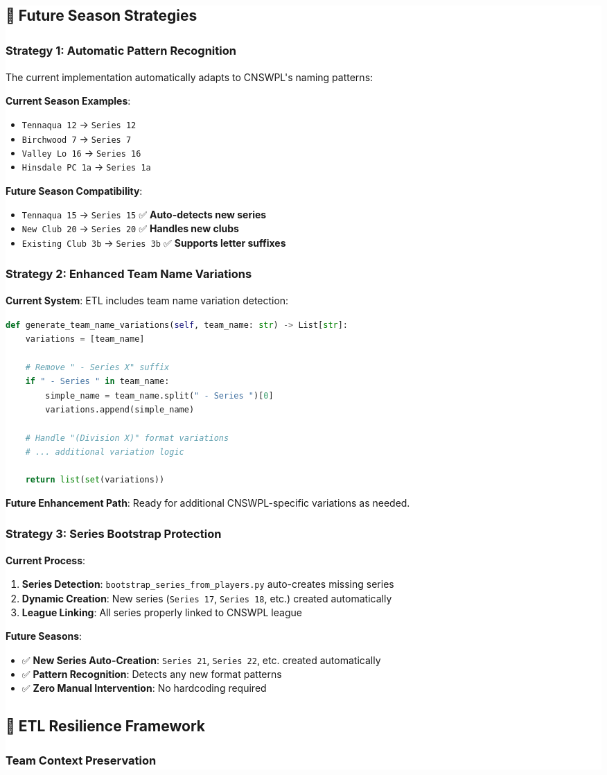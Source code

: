 ## 🚀 **Future Season Strategies**

### **Strategy 1: Automatic Pattern Recognition**

The current implementation automatically adapts to CNSWPL's naming patterns:

**Current Season Examples**:
- `Tennaqua 12` → `Series 12`
- `Birchwood 7` → `Series 7`
- `Valley Lo 16` → `Series 16`
- `Hinsdale PC 1a` → `Series 1a`

**Future Season Compatibility**:
- `Tennaqua 15` → `Series 15` ✅ **Auto-detects new series**
- `New Club 20` → `Series 20` ✅ **Handles new clubs**
- `Existing Club 3b` → `Series 3b` ✅ **Supports letter suffixes**

### **Strategy 2: Enhanced Team Name Variations**

**Current System**: ETL includes team name variation detection:

```python
def generate_team_name_variations(self, team_name: str) -> List[str]:
    variations = [team_name]
    
    # Remove " - Series X" suffix
    if " - Series " in team_name:
        simple_name = team_name.split(" - Series ")[0]
        variations.append(simple_name)
    
    # Handle "(Division X)" format variations
    # ... additional variation logic
    
    return list(set(variations))
```

**Future Enhancement Path**: Ready for additional CNSWPL-specific variations as needed.

### **Strategy 3: Series Bootstrap Protection**

**Current Process**: 
1. **Series Detection**: `bootstrap_series_from_players.py` auto-creates missing series
2. **Dynamic Creation**: New series (`Series 17`, `Series 18`, etc.) created automatically
3. **League Linking**: All series properly linked to CNSWPL league

**Future Seasons**: 
- ✅ **New Series Auto-Creation**: `Series 21`, `Series 22`, etc. created automatically
- ✅ **Pattern Recognition**: Detects any new format patterns
- ✅ **Zero Manual Intervention**: No hardcoding required

## 🔄 **ETL Resilience Framework**

### **Team Context Preservation**
